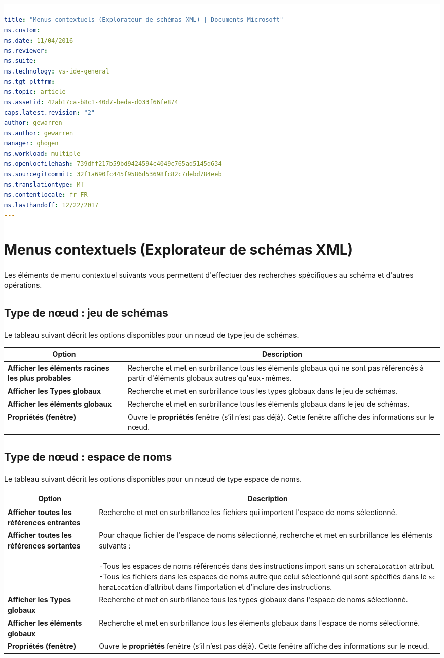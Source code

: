 ```yaml
---
title: "Menus contextuels (Explorateur de schémas XML) | Documents Microsoft"
ms.custom: 
ms.date: 11/04/2016
ms.reviewer: 
ms.suite: 
ms.technology: vs-ide-general
ms.tgt_pltfrm: 
ms.topic: article
ms.assetid: 42ab17ca-b8c1-40d7-beda-d033f66fe874
caps.latest.revision: "2"
author: gewarren
ms.author: gewarren
manager: ghogen
ms.workload: multiple
ms.openlocfilehash: 739dff217b59bd9424594c4049c765ad5145d634
ms.sourcegitcommit: 32f1a690fc445f9586d53698fc82c7debd784eeb
ms.translationtype: MT
ms.contentlocale: fr-FR
ms.lasthandoff: 12/22/2017
---
```

# <a name="context-menus-xml-schema-explorer"></a>Menus contextuels (Explorateur de schémas XML)
Les éléments de menu contextuel suivants vous permettent d'effectuer des recherches spécifiques au schéma et d'autres opérations.  
  
## <a name="node-type-schema-set"></a>Type de nœud : jeu de schémas  
 Le tableau suivant décrit les options disponibles pour un nœud de type jeu de schémas.  
  
|Option|Description|  
|------------|-----------------|  
|**Afficher les éléments racines les plus probables**|Recherche et met en surbrillance tous les éléments globaux qui ne sont pas référencés à partir d'éléments globaux autres qu'eux-mêmes.|  
|**Afficher les Types globaux**|Recherche et met en surbrillance tous les types globaux dans le jeu de schémas.|  
|**Afficher les éléments globaux**|Recherche et met en surbrillance tous les éléments globaux dans le jeu de schémas.|  
|**Propriétés (fenêtre)**|Ouvre le **propriétés** fenêtre (s’il n’est pas déjà). Cette fenêtre affiche des informations sur le nœud.|  
  
## <a name="node-type-namespace"></a>Type de nœud : espace de noms  
 Le tableau suivant décrit les options disponibles pour un nœud de type espace de noms.  
  
|Option|Description|  
|------------|-----------------|  
|**Afficher toutes les références entrantes**|Recherche et met en surbrillance les fichiers qui importent l'espace de noms sélectionné.|  
|**Afficher toutes les références sortantes**|Pour chaque fichier de l'espace de noms sélectionné, recherche et met en surbrillance les éléments suivants :<br /><br /> -Tous les espaces de noms référencés dans des instructions import sans un `schemaLocation` attribut.<br />-Tous les fichiers dans les espaces de noms autre que celui sélectionné qui sont spécifiés dans le `schemaLocation` d’attribut dans l’importation et d’inclure des instructions.|  
|**Afficher les Types globaux**|Recherche et met en surbrillance tous les types globaux dans l'espace de noms sélectionné.|  
|**Afficher les éléments globaux**|Recherche et met en surbrillance tous les éléments globaux dans l'espace de noms sélectionné.|  
|**Propriétés (fenêtre)**|Ouvre le **propriétés** fenêtre (s’il n’est pas déjà). Cette fenêtre affiche des informations sur le nœud.|  
  